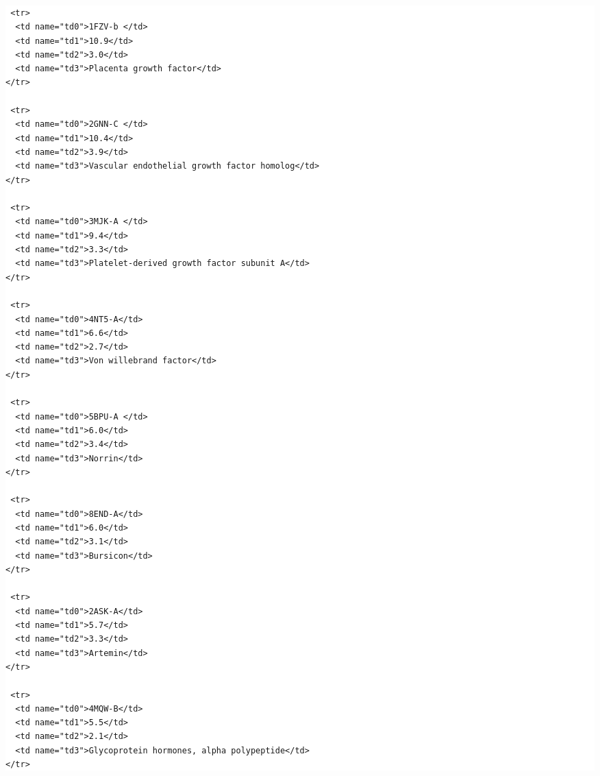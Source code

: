      <tr>
      <td name="td0">1FZV-b </td>
      <td name="td1">10.9</td>
      <td name="td2">3.0</td>
      <td name="td3">Placenta growth factor</td>
    </tr>
            
     <tr>
      <td name="td0">2GNN-C </td>
      <td name="td1">10.4</td>
      <td name="td2">3.9</td>
      <td name="td3">Vascular endothelial growth factor homolog</td>
    </tr>
            
     <tr>
      <td name="td0">3MJK-A </td>
      <td name="td1">9.4</td>
      <td name="td2">3.3</td>
      <td name="td3">Platelet-derived growth factor subunit A</td>
    </tr>
            
     <tr>
      <td name="td0">4NT5-A</td>
      <td name="td1">6.6</td>
      <td name="td2">2.7</td>
      <td name="td3">Von willebrand factor</td>
    </tr>
            
     <tr>
      <td name="td0">5BPU-A </td>
      <td name="td1">6.0</td>
      <td name="td2">3.4</td>
      <td name="td3">Norrin</td>
    </tr>
            
     <tr>
      <td name="td0">8END-A</td>
      <td name="td1">6.0</td>
      <td name="td2">3.1</td>
      <td name="td3">Bursicon</td>
    </tr>
            
     <tr>
      <td name="td0">2ASK-A</td>
      <td name="td1">5.7</td>
      <td name="td2">3.3</td>
      <td name="td3">Artemin</td>
    </tr>
            
     <tr>
      <td name="td0">4MQW-B</td>
      <td name="td1">5.5</td>
      <td name="td2">2.1</td>
      <td name="td3">Glycoprotein hormones, alpha polypeptide</td>
    </tr>
            